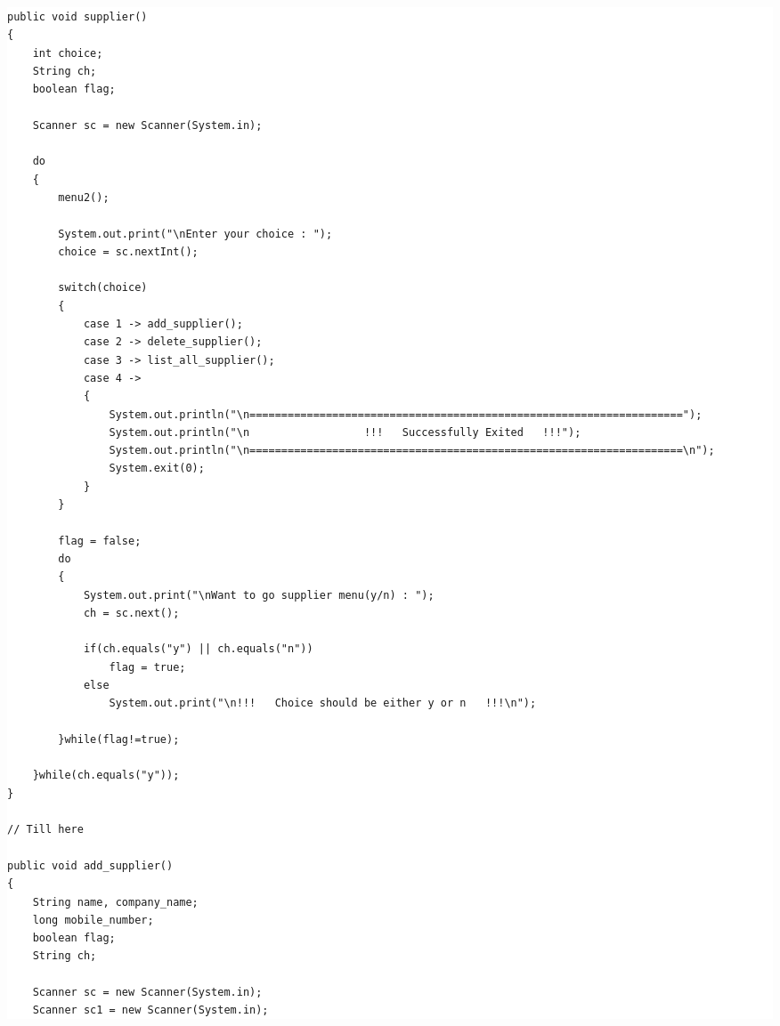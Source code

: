     public void supplier()
    {
        int choice;
        String ch;
        boolean flag;
        
        Scanner sc = new Scanner(System.in);
        
        do
        {
            menu2();
            
            System.out.print("\nEnter your choice : ");
            choice = sc.nextInt();
            
            switch(choice)
            {
                case 1 -> add_supplier();
                case 2 -> delete_supplier();
                case 3 -> list_all_supplier();
                case 4 -> 
                {
                    System.out.println("\n====================================================================");
                    System.out.println("\n                  !!!   Successfully Exited   !!!");
                    System.out.println("\n====================================================================\n");
                    System.exit(0);
                }
            }
            
            flag = false;
            do
            {
                System.out.print("\nWant to go supplier menu(y/n) : ");
                ch = sc.next();
                
                if(ch.equals("y") || ch.equals("n"))
                    flag = true;
                else
                    System.out.print("\n!!!   Choice should be either y or n   !!!\n");
            
            }while(flag!=true);
            
        }while(ch.equals("y"));
    }
    
    // Till here
    
    public void add_supplier()
    {
        String name, company_name;
        long mobile_number;
        boolean flag;
        String ch;
        
        Scanner sc = new Scanner(System.in);
        Scanner sc1 = new Scanner(System.in);
        